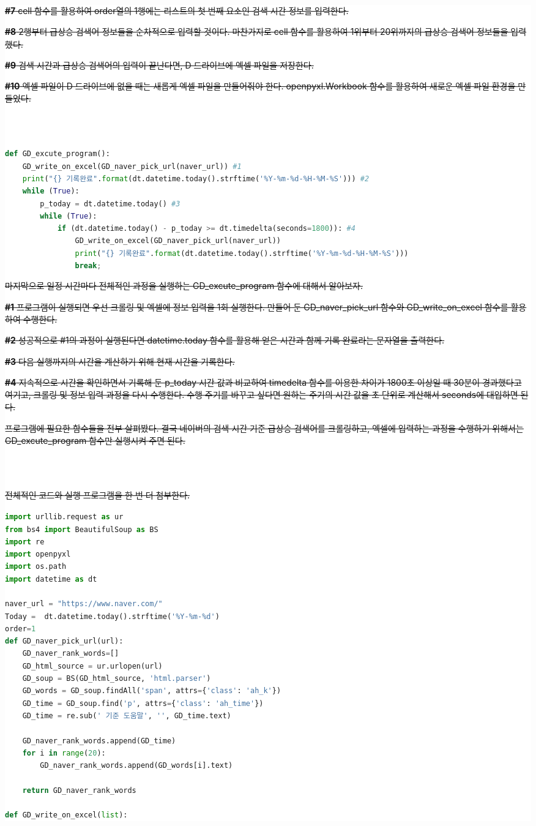 ~~**#7** cell 함수를 활용하여 order열의 1행에는 리스트의 첫 번째 요소인 검색 시간 정보를 입력한다.~~

~~**#8** 2행부터 급상승 검색어 정보들을 순차적으로 입력할 것이다. 마찬가지로 cell 함수를 활용하여 1위부터 20위까지의 급상승 검색어 정보들을 입력했다.~~

~~**#9** 검색 시간과 급상승 검색어의 입력이 끝난다면, D 드라이브에 엑셀 파일을 저장한다.~~

~~**#10** 엑셀 파일이 D 드라이브에 없을 때는 새롭게 엑셀 파일을 만들어줘야 한다. openpyxl.Workbook 함수를 활용하여 새로운 엑셀 파일 환경을 만들었다.~~

<br><br>

```python
def GD_excute_program():
    GD_write_on_excel(GD_naver_pick_url(naver_url)) #1
    print("{} 기록완료".format(dt.datetime.today().strftime('%Y-%m-%d-%H-%M-%S'))) #2
    while (True):
        p_today = dt.datetime.today() #3
        while (True):
            if (dt.datetime.today() - p_today >= dt.timedelta(seconds=1800)): #4
                GD_write_on_excel(GD_naver_pick_url(naver_url))
                print("{} 기록완료".format(dt.datetime.today().strftime('%Y-%m-%d-%H-%M-%S')))
                break;
```

~~마지막으로 일정 시간마다 전체적인 과정을 실행하는 GD_excute_program 함수에 대해서 알아보자.~~

~~**#1** 프로그램이 실행되면 우선 크롤링 및 엑셀에 정보 입력을 1회 실행한다. 만들어 둔 GD_naver_pick_url 함수와 GD_write_on_excel 함수를 활용하여 수행한다.~~

~~**#2** 성공적으로 #1의 과정이 실행된다면 datetime.today 함수를 활용해 얻은 시간과 함께 기록 완료라는 문자열을 출력한다.~~

~~**#3** 다음 실행까지의 시간을 계산하기 위해 현재 시간을 기록한다.~~

~~**#4** 지속적으로 시간을 확인하면서 기록해 둔 p_today 시간 값과 비교하여 timedelta 함수를 이용한 차이가 1800초 이상일 때 30분이 경과했다고 여기고, 크롤링 및 정보 입력 과정을 다시 수행한다. 수행 주기를 바꾸고 싶다면 원하는 주기의 시간 값을 초 단위로 계산해서 seconds에 대입하면 된다.~~



~~프로그램에 필요한 함수들을 전부 살펴봤다. 결국 네이버의 검색 시간 기준 급상승 검색어를 크롤링하고, 엑셀에 입력하는 과정을 수행하기 위해서는 GD_excute_program 함수만 실행시켜 주면 된다.~~

<br><br>

~~전체적인 코드와 실행 프로그램을 한 번 더 첨부한다.~~

```python
import urllib.request as ur
from bs4 import BeautifulSoup as BS
import re
import openpyxl
import os.path
import datetime as dt

naver_url = "https://www.naver.com/"
Today =  dt.datetime.today().strftime('%Y-%m-%d')
order=1
def GD_naver_pick_url(url):
    GD_naver_rank_words=[]
    GD_html_source = ur.urlopen(url)
    GD_soup = BS(GD_html_source, 'html.parser')
    GD_words = GD_soup.findAll('span', attrs={'class': 'ah_k'})
    GD_time = GD_soup.find('p', attrs={'class': 'ah_time'})
    GD_time = re.sub(' 기준 도움말', '', GD_time.text)

    GD_naver_rank_words.append(GD_time)
    for i in range(20):
        GD_naver_rank_words.append(GD_words[i].text)

    return GD_naver_rank_words

def GD_write_on_excel(list):
```